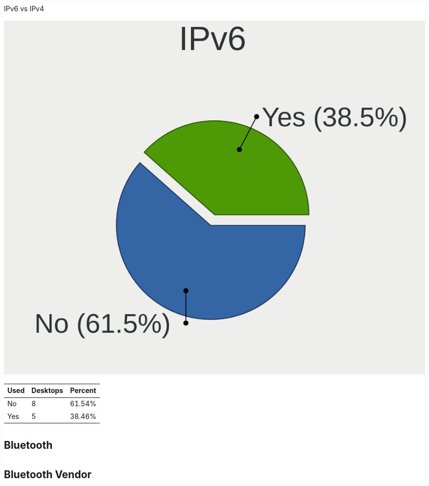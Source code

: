 IPv6 vs IPv4

![IPv6](./images/pie_chart/node_ipv6.svg)


| Used | Desktops | Percent |
|------|----------|---------|
| No   | 8        | 61.54%  |
| Yes  | 5        | 38.46%  |

Bluetooth
---------

Bluetooth Vendor
----------------
